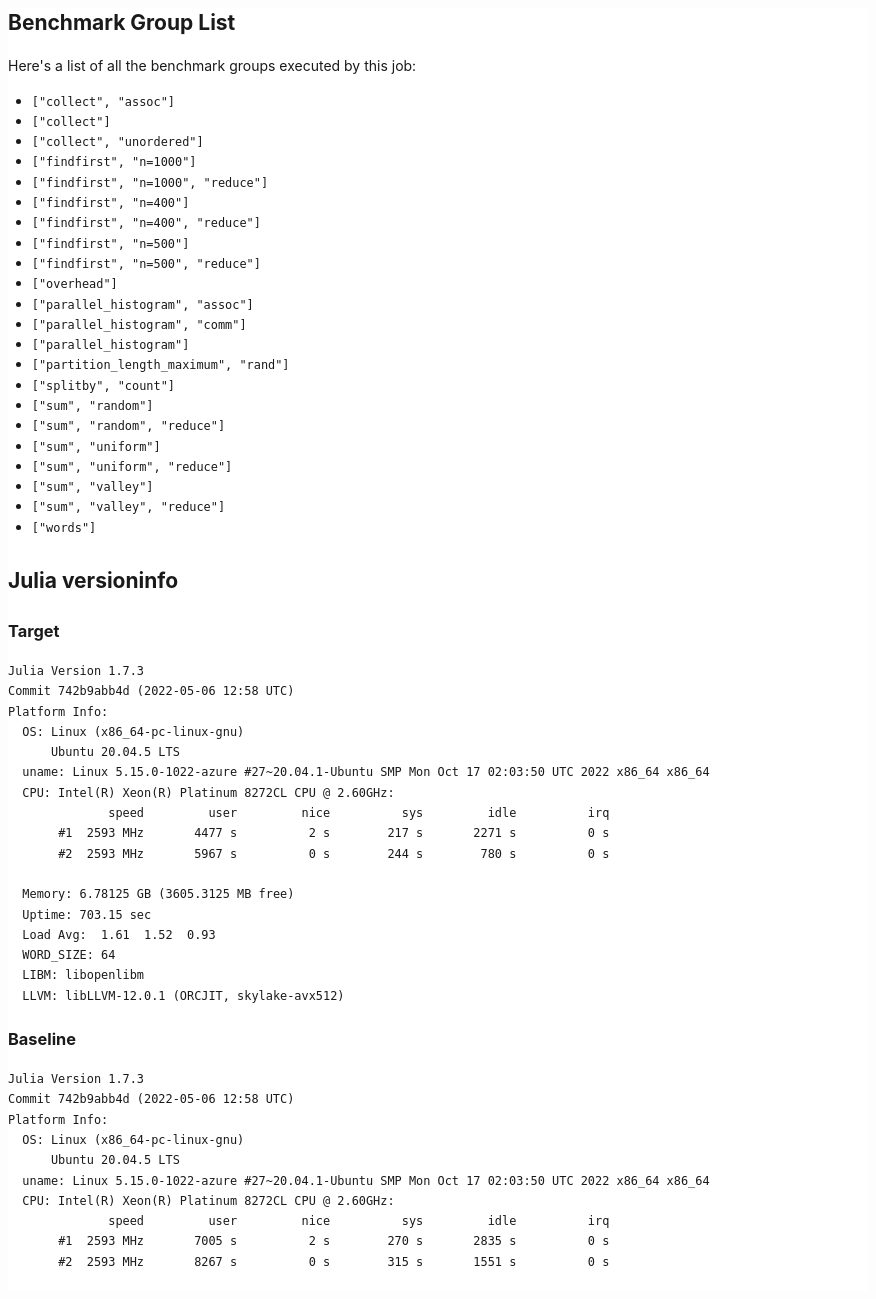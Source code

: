 ## Benchmark Group List
Here's a list of all the benchmark groups executed by this job:

- `["collect", "assoc"]`
- `["collect"]`
- `["collect", "unordered"]`
- `["findfirst", "n=1000"]`
- `["findfirst", "n=1000", "reduce"]`
- `["findfirst", "n=400"]`
- `["findfirst", "n=400", "reduce"]`
- `["findfirst", "n=500"]`
- `["findfirst", "n=500", "reduce"]`
- `["overhead"]`
- `["parallel_histogram", "assoc"]`
- `["parallel_histogram", "comm"]`
- `["parallel_histogram"]`
- `["partition_length_maximum", "rand"]`
- `["splitby", "count"]`
- `["sum", "random"]`
- `["sum", "random", "reduce"]`
- `["sum", "uniform"]`
- `["sum", "uniform", "reduce"]`
- `["sum", "valley"]`
- `["sum", "valley", "reduce"]`
- `["words"]`

## Julia versioninfo

### Target
```
Julia Version 1.7.3
Commit 742b9abb4d (2022-05-06 12:58 UTC)
Platform Info:
  OS: Linux (x86_64-pc-linux-gnu)
      Ubuntu 20.04.5 LTS
  uname: Linux 5.15.0-1022-azure #27~20.04.1-Ubuntu SMP Mon Oct 17 02:03:50 UTC 2022 x86_64 x86_64
  CPU: Intel(R) Xeon(R) Platinum 8272CL CPU @ 2.60GHz: 
              speed         user         nice          sys         idle          irq
       #1  2593 MHz       4477 s          2 s        217 s       2271 s          0 s
       #2  2593 MHz       5967 s          0 s        244 s        780 s          0 s
       
  Memory: 6.78125 GB (3605.3125 MB free)
  Uptime: 703.15 sec
  Load Avg:  1.61  1.52  0.93
  WORD_SIZE: 64
  LIBM: libopenlibm
  LLVM: libLLVM-12.0.1 (ORCJIT, skylake-avx512)
```

### Baseline
```
Julia Version 1.7.3
Commit 742b9abb4d (2022-05-06 12:58 UTC)
Platform Info:
  OS: Linux (x86_64-pc-linux-gnu)
      Ubuntu 20.04.5 LTS
  uname: Linux 5.15.0-1022-azure #27~20.04.1-Ubuntu SMP Mon Oct 17 02:03:50 UTC 2022 x86_64 x86_64
  CPU: Intel(R) Xeon(R) Platinum 8272CL CPU @ 2.60GHz: 
              speed         user         nice          sys         idle          irq
       #1  2593 MHz       7005 s          2 s        270 s       2835 s          0 s
       #2  2593 MHz       8267 s          0 s        315 s       1551 s          0 s
       
```